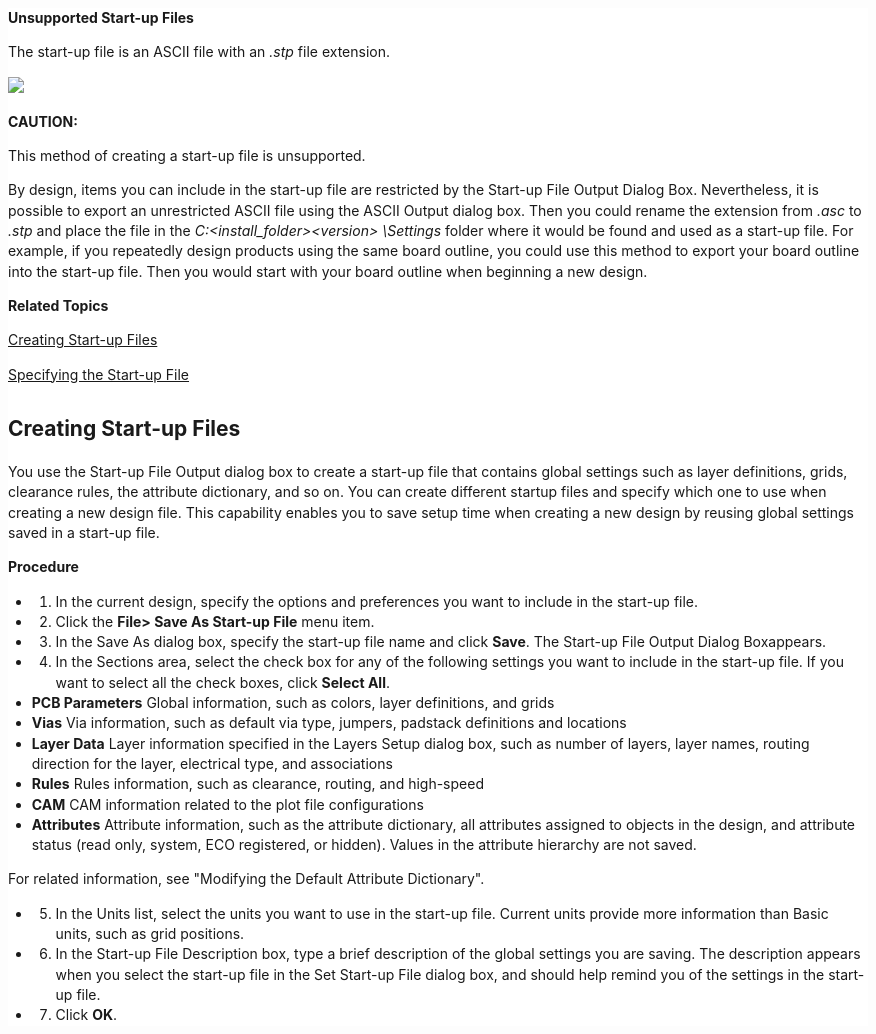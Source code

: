 **Unsupported Start-up Files**

The start-up file is an ASCII file with an *.stp* file extension.

![](/layout/guide/10/_page_1_Picture_5.jpeg)

**CAUTION:**

This method of creating a start-up file is unsupported.

By design, items you can include in the start-up file are restricted by the Start-up File Output Dialog Box. Nevertheless, it is possible to export an unrestricted ASCII file using the ASCII Output dialog box. Then you could rename the extension from *.asc* to *.stp* and place the file in the *C:\<install\_folder>\<version> \Settings* folder where it would be found and used as a start-up file. For example, if you repeatedly design products using the same board outline, you could use this method to export your board outline into the start-up file. Then you would start with your board outline when beginning a new design.

**Related Topics**

[Creating Start-up Files](#page-1-0)

[Specifying the Start-up File](#page-2-0)

## Creating Start-up Files
You use the Start-up File Output dialog box to create a start-up file that contains global settings such as layer definitions, grids, clearance rules, the attribute dictionary, and so on. You can create different startup files and specify which one to use when creating a new design file. This capability enables you to save setup time when creating a new design by reusing global settings saved in a start-up file.

**Procedure**

- 1. In the current design, specify the options and preferences you want to include in the start-up file.
- 2. Click the **File> Save As Start-up File** menu item.
- 3. In the Save As dialog box, specify the start-up file name and click **Save**. The Start-up File Output Dialog Boxappears.
- 4. In the Sections area, select the check box for any of the following settings you want to include in the start-up file. If you want to select all the check boxes, click **Select All**.
- **PCB Parameters**  Global information, such as colors, layer definitions, and grids
- **Vias** Via information, such as default via type, jumpers, padstack definitions and locations
- **Layer Data**  Layer information specified in the Layers Setup dialog box, such as number of layers, layer names, routing direction for the layer, electrical type, and associations
- **Rules**  Rules information, such as clearance, routing, and high-speed
- **CAM**  CAM information related to the plot file configurations
- **Attributes**  Attribute information, such as the attribute dictionary, all attributes assigned to objects in the design, and attribute status (read only, system, ECO registered, or hidden). Values in the attribute hierarchy are not saved.

For related information, see "Modifying the Default Attribute Dictionary".

- 5. In the Units list, select the units you want to use in the start-up file. Current units provide more information than Basic units, such as grid positions.
- 6. In the Start-up File Description box, type a brief description of the global settings you are saving. The description appears when you select the start-up file in the Set Start-up File dialog box, and should help remind you of the settings in the start-up file.
- 7. Click **OK**.
